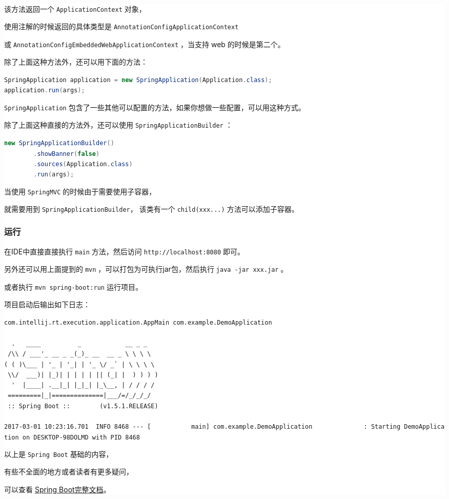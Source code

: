 该方法返回一个 `ApplicationContext` 对象，

使用注解的时候返回的具体类型是 `AnnotationConfigApplicationContext`

或 `AnnotationConfigEmbeddedWebApplicationContext` ，当支持 web 的时候是第二个。


除了上面这种方法外，还可以用下面的方法：

```java
SpringApplication application = new SpringApplication(Application.class);
application.run(args);
```


`SpringApplication` 包含了一些其他可以配置的方法，如果你想做一些配置，可以用这种方式。

除了上面这种直接的方法外，还可以使用 `SpringApplicationBuilder` ：

```java
new SpringApplicationBuilder()
        .showBanner(false)
        .sources(Application.class)
        .run(args);
```

当使用 `SpringMVC` 的时候由于需要使用子容器，

就需要用到 `SpringApplicationBuilder`， 该类有一个 `child(xxx...)` 方法可以添加子容器。


### 运行


在IDE中直接直接执行 `main` 方法，然后访问 `http://localhost:8080` 即可。

另外还可以用上面提到的 `mvn` ，可以打包为可执行jar包，然后执行 `java -jar xxx.jar` 。

或者执行 `mvn spring-boot:run` 运行项目。


项目启动后输出如下日志：


```
com.intellij.rt.execution.application.AppMain com.example.DemoApplication

  .   ____          _            __ _ _
 /\\ / ___'_ __ _ _(_)_ __  __ _ \ \ \ \
( ( )\___ | '_ | '_| | '_ \/ _` | \ \ \ \
 \\/  ___)| |_)| | | | | || (_| |  ) ) ) )
  '  |____| .__|_| |_|_| |_\__, | / / / /
 =========|_|==============|___/=/_/_/_/
 :: Spring Boot ::        (v1.5.1.RELEASE)

2017-03-01 10:23:16.701  INFO 8468 --- [           main] com.example.DemoApplication              : Starting DemoApplication on DESKTOP-98DOLMD with PID 8468 
```


以上是 `Spring Boot` 基础的内容，

有些不全面的地方或者读者有更多疑问，

可以查看 [Spring Boot完整文档](http://docs.spring.io/spring-boot/docs/1.2.3.RELEASE/reference/html/index.html)。